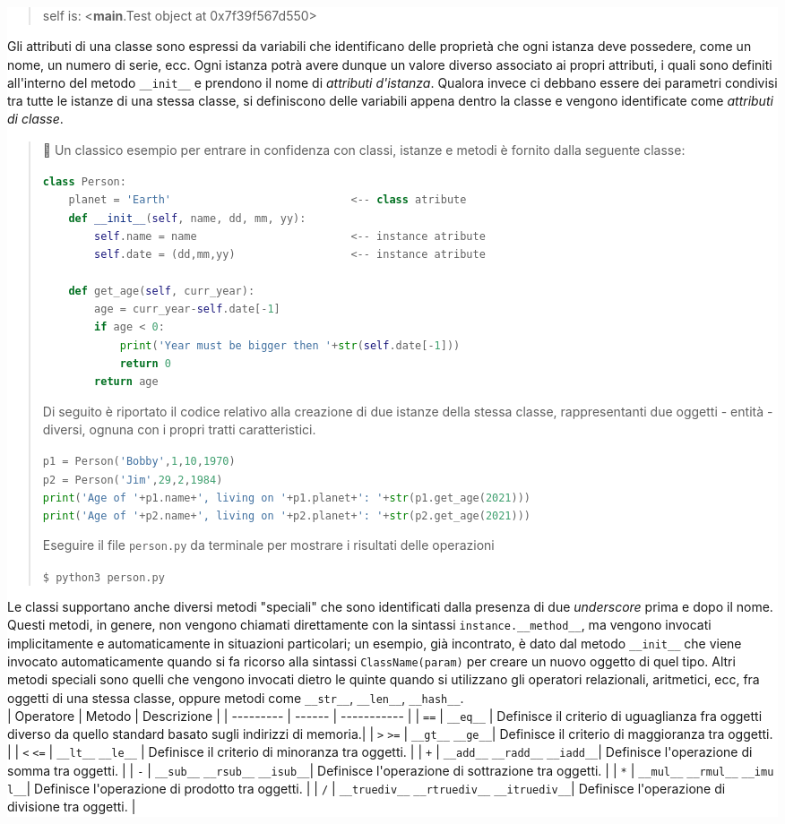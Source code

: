 > self is: <__main__.Test object at 0x7f39f567d550>

Gli attributi di una classe sono espressi da variabili che identificano delle proprietà che ogni istanza deve possedere, come un nome, un numero di serie, ecc. Ogni istanza potrà avere dunque un valore diverso associato ai propri attributi, i quali sono definiti all'interno del metodo `__init__` e prendono il nome di _attributi d'istanza_. Qualora invece ci debbano essere dei parametri condivisi tra tutte le istanze di una stessa classe, si definiscono delle variabili appena dentro la classe e vengono identificate come _attributi di classe_.

> :pencil: Un classico esempio per entrare in confidenza con classi, istanze e metodi è fornito dalla seguente classe:
> ```python
> class Person:
>     planet = 'Earth'                            <-- class atribute
>     def __init__(self, name, dd, mm, yy):
>         self.name = name                        <-- instance atribute
>         self.date = (dd,mm,yy)                  <-- instance atribute
>   
>     def get_age(self, curr_year):
>         age = curr_year-self.date[-1]
>         if age < 0:
>             print('Year must be bigger then '+str(self.date[-1]))
>             return 0
>         return age
> ```
> Di seguito è riportato il codice relativo alla creazione di due istanze della stessa classe, rappresentanti due oggetti - entità - diversi, ognuna con i propri tratti caratteristici.
> ```python
> p1 = Person('Bobby',1,10,1970)
> p2 = Person('Jim',29,2,1984)
> print('Age of '+p1.name+', living on '+p1.planet+': '+str(p1.get_age(2021)))
> print('Age of '+p2.name+', living on '+p2.planet+': '+str(p2.get_age(2021)))
> ```
>
> Eseguire il file `person.py` da terminale per mostrare i risultati delle operazioni
> ```bash
> $ python3 person.py
> ```

Le classi supportano anche diversi metodi "speciali" che sono identificati dalla presenza di due _underscore_ prima e dopo il nome. Questi metodi, in genere, non vengono chiamati direttamente con la sintassi `instance.__method__`, ma vengono invocati implicitamente e automaticamente in situazioni particolari; un esempio, già incontrato, è dato dal metodo `__init__` che viene invocato automaticamente quando si fa ricorso alla sintassi `ClassName(param)` per creare un nuovo oggetto di quel tipo. Altri metodi speciali sono quelli che vengono invocati dietro le quinte quando si utilizzano gli operatori relazionali, aritmetici, ecc, fra oggetti di una stessa classe, oppure metodi come `__str__`, `__len__`, `__hash__`.  
| Operatore | Metodo   | Descrizione |
| --------- | ------   | ----------- |
| `==`      | `__eq__` | Definisce il criterio di uguaglianza fra oggetti diverso da quello standard basato sugli indirizzi di memoria.|
| `>` `>=`  | `__gt__` `__ge__`| Definisce il criterio di maggioranza tra oggetti. |
| `<` `<=`  | `__lt__` `__le__` | Definisce il criterio di minoranza tra oggetti. |
| `+` | `__add__` `__radd__` `__iadd__`| Definisce l'operazione di somma tra oggetti. |
| `-` | `__sub__` `__rsub__` `__isub__`| Definisce l'operazione di sottrazione tra oggetti. |
| `*` | `__mul__` `__rmul__` `__imul__`| Definisce l'operazione di prodotto tra oggetti. |
| `/` | `__truediv__` `__rtruediv__` `__itruediv__`| Definisce l'operazione di divisione tra oggetti. |
